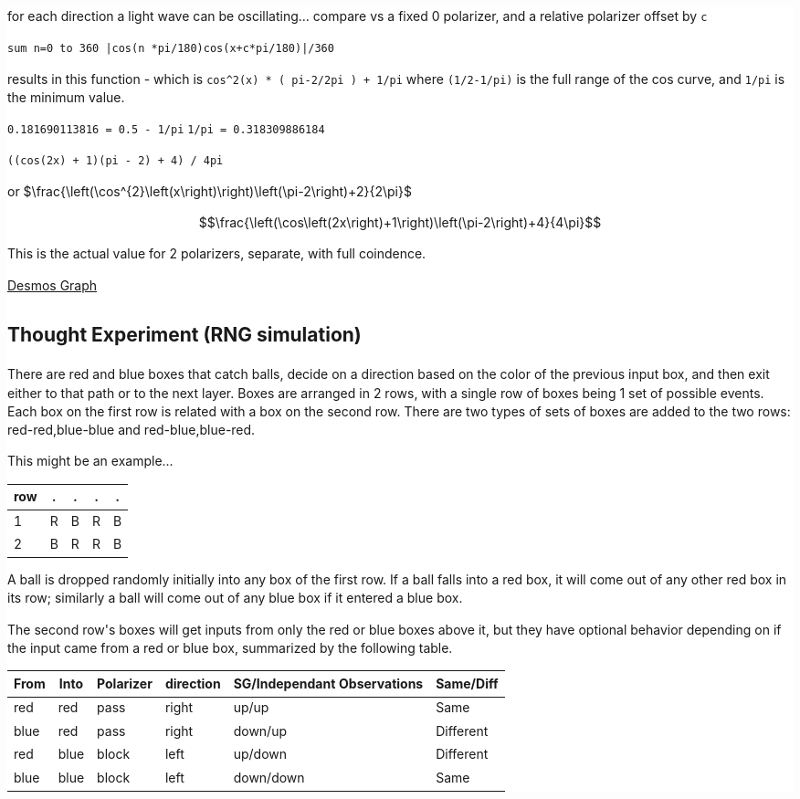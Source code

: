 
for each direction a light wave can be oscillating... compare vs a fixed 0 polarizer, and a relative polarizer offset by `c`

`sum n=0 to 360 |cos(n *pi/180)cos(x+c*pi/180)|/360`

results in this function - which is `cos^2(x) * ( pi-2/2pi ) + 1/pi`  where `(1/2-1/pi)` is the full range of the cos curve, and
`1/pi` is the minimum value.

`0.181690113816 = 0.5 - 1/pi`  `1/pi = 0.318309886184`

` ((cos(2x) + 1)(pi - 2) + 4) / 4pi `

or $\frac{\left(\cos^{2}\left(x\right)\right)\left(\pi-2\right)+2}{2\pi}$

$$\frac{\left(\cos\left(2x\right)+1\right)\left(\pi-2\right)+4}{4\pi}$$

This is the actual value for 2 polarizers, separate, with full coindence.

[Desmos Graph](https://www.desmos.com/calculator/xpu4xmtug3)


## Thought Experiment (RNG simulation)

There are red and blue boxes that catch balls, decide on a direction based on the color of the previous input box, and then exit either to that path or to
the next layer.  Boxes are arranged in 2 rows, with a single row of boxes being 1 set of possible events. 
Each box on the first row is related with a box on the second row. 
There are two types of sets of boxes are added to the two rows:  red-red,blue-blue and red-blue,blue-red. 

This might be an example...

|row|.|.|.|.|
|---|---|---|---|---|
|1|R|B|R|B|
|2|B|R|R|B|


A ball is dropped randomly initially into any box of the first row.
If a ball falls into a red box, it will come out of any other red box in its row; 
similarly a ball will come out of any blue box if it entered a blue box.

The second row's boxes will get inputs from only the red or blue boxes above it, but they have optional behavior
depending on if the input came from a red or blue box, summarized by the following table. 

| From | Into | Polarizer| direction | SG/Independant Observations |Same/Diff|
|-----|-----|----|----|----|----|
| red | red | pass | right  | up/up | Same |
| blue | red | pass |  right| down/up | Different |
| red | blue | block |  left | up/down | Different |
| blue | blue | block | left | down/down | Same |
